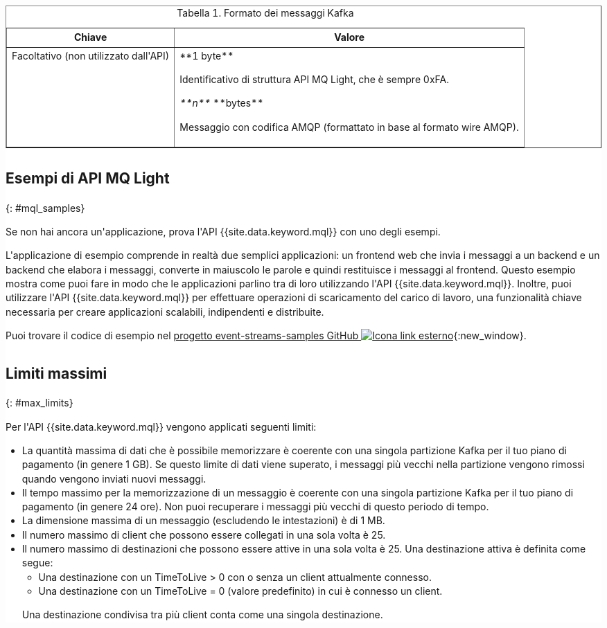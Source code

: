 <table border='1'>
<caption>Tabella 1. Formato dei messaggi Kafka</caption>
  <tr>
    <th> Chiave </th>
    <th> Valore </th>
  </tr>
  <tr>
    <td> Facoltativo (non utilizzato dall'API)
	<p></p>
	</td>
    <td>**1 byte**
	<p>		     Identificativo di struttura API MQ Light, che è sempre 0xFA.</p>
    <p><var class="keyword varname">**n**</var> **bytes**</p>
    <p>		    Messaggio con codifica AMQP (formattato in base al formato wire AMQP). </p></td>
  </tr>
</table>




## Esempi di API MQ Light
{: #mql_samples}

Se non hai ancora un'applicazione, prova l'API {{site.data.keyword.mql}} con uno degli esempi.

L'applicazione di esempio comprende in realtà due semplici applicazioni: un frontend web che invia i messaggi a un
backend e un backend che elabora i messaggi, converte in maiuscolo le parole e quindi restituisce i
messaggi al frontend. Questo esempio mostra come puoi fare in modo che le applicazioni parlino tra di loro utilizzando
l'API {{site.data.keyword.mql}}. Inoltre, puoi utilizzare l'API {{site.data.keyword.mql}} per effettuare operazioni di scaricamento del carico di lavoro,
una funzionalità chiave necessaria per creare applicazioni scalabili, indipendenti e distribuite.

Puoi trovare il codice di esempio nel [progetto event-streams-samples GitHub ![Icona link esterno](../../icons/launch-glyph.svg "Icona link esterno")](https://github.com/ibm-messaging/event-streams-samples/tree/master/mqlight){:new_window}.




## Limiti massimi
{: #max_limits}

Per l'API {{site.data.keyword.mql}} vengono applicati seguenti limiti:

* La quantità massima di dati che è possibile memorizzare è coerente con una singola partizione Kafka per il tuo piano di pagamento (in genere 1 GB). Se questo limite di dati viene superato, i messaggi più vecchi nella partizione vengono rimossi quando vengono inviati nuovi messaggi.
* Il tempo massimo per la memorizzazione di un messaggio è coerente con una singola partizione Kafka per il tuo piano di pagamento (in genere 24 ore). Non puoi recuperare i messaggi più vecchi di questo periodo di tempo.
* La dimensione massima di un messaggio (escludendo le intestazioni) è di 1 MB.
* Il numero massimo di client che possono essere collegati in una sola volta è 25.
* Il numero massimo di destinazioni che possono essere attive in una sola volta è 25. Una destinazione attiva è definita come segue:
  - Una destinazione con un TimeToLive > 0 con o senza un client attualmente connesso.
  - Una destinazione con un TimeToLive = 0 (valore predefinito) in cui è connesso un client. 
  <p>Una destinazione condivisa tra più client conta come una singola destinazione.</p>
